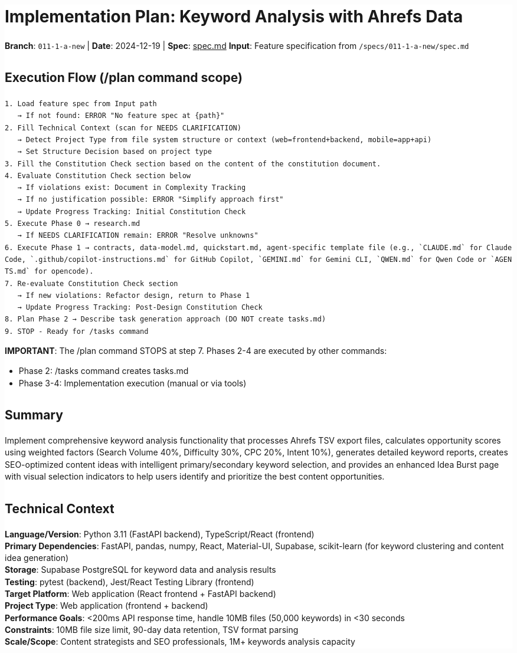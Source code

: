 
# Implementation Plan: Keyword Analysis with Ahrefs Data

**Branch**: `011-1-a-new` | **Date**: 2024-12-19 | **Spec**: [spec.md](./spec.md)
**Input**: Feature specification from `/specs/011-1-a-new/spec.md`

## Execution Flow (/plan command scope)
```
1. Load feature spec from Input path
   → If not found: ERROR "No feature spec at {path}"
2. Fill Technical Context (scan for NEEDS CLARIFICATION)
   → Detect Project Type from file system structure or context (web=frontend+backend, mobile=app+api)
   → Set Structure Decision based on project type
3. Fill the Constitution Check section based on the content of the constitution document.
4. Evaluate Constitution Check section below
   → If violations exist: Document in Complexity Tracking
   → If no justification possible: ERROR "Simplify approach first"
   → Update Progress Tracking: Initial Constitution Check
5. Execute Phase 0 → research.md
   → If NEEDS CLARIFICATION remain: ERROR "Resolve unknowns"
6. Execute Phase 1 → contracts, data-model.md, quickstart.md, agent-specific template file (e.g., `CLAUDE.md` for Claude Code, `.github/copilot-instructions.md` for GitHub Copilot, `GEMINI.md` for Gemini CLI, `QWEN.md` for Qwen Code or `AGENTS.md` for opencode).
7. Re-evaluate Constitution Check section
   → If new violations: Refactor design, return to Phase 1
   → Update Progress Tracking: Post-Design Constitution Check
8. Plan Phase 2 → Describe task generation approach (DO NOT create tasks.md)
9. STOP - Ready for /tasks command
```

**IMPORTANT**: The /plan command STOPS at step 7. Phases 2-4 are executed by other commands:
- Phase 2: /tasks command creates tasks.md
- Phase 3-4: Implementation execution (manual or via tools)

## Summary
Implement comprehensive keyword analysis functionality that processes Ahrefs TSV export files, calculates opportunity scores using weighted factors (Search Volume 40%, Difficulty 30%, CPC 20%, Intent 10%), generates detailed keyword reports, creates SEO-optimized content ideas with intelligent primary/secondary keyword selection, and provides an enhanced Idea Burst page with visual selection indicators to help users identify and prioritize the best content opportunities.

## Technical Context
**Language/Version**: Python 3.11 (FastAPI backend), TypeScript/React (frontend)  
**Primary Dependencies**: FastAPI, pandas, numpy, React, Material-UI, Supabase, scikit-learn (for keyword clustering and content idea generation)  
**Storage**: Supabase PostgreSQL for keyword data and analysis results  
**Testing**: pytest (backend), Jest/React Testing Library (frontend)  
**Target Platform**: Web application (React frontend + FastAPI backend)  
**Project Type**: Web application (frontend + backend)  
**Performance Goals**: <200ms API response time, handle 10MB files (50,000 keywords) in <30 seconds  
**Constraints**: 10MB file size limit, 90-day data retention, TSV format parsing  
**Scale/Scope**: Content strategists and SEO professionals, 1M+ keywords analysis capacity
